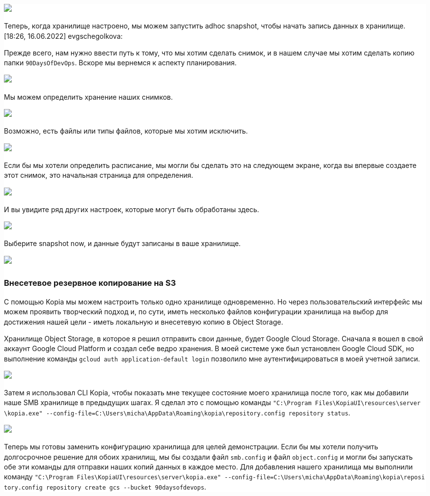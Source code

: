 ![](../images/Day86_Data8.png?v1)

Теперь, когда хранилище настроено, мы можем запустить adhoc snapshot, чтобы начать запись данных в хранилище.
[18:26, 16.06.2022] evgschegolkova: [](../images/Day86_Data9.png?v1)

Прежде всего, нам нужно ввести путь к тому, что мы хотим сделать снимок, и в нашем случае мы хотим сделать копию папки `90DaysOfDevOps`. Вскоре мы вернемся к аспекту планирования. 

![](../images/Day86_Data10.png?v1)

Мы можем определить хранение наших снимков. 

![](../images/Day86_Data11.png?v1)

Возможно, есть файлы или типы файлов, которые мы хотим исключить. 

![](../images/Day86_Data12.png?v1)

Если бы мы хотели определить расписание, мы могли бы сделать это на следующем экране, когда вы впервые создаете этот снимок, это начальная страница для определения. 

![](../images/Day86_Data13.png?v1)

И вы увидите ряд других настроек, которые могут быть обработаны здесь. 

![](../images/Day86_Data14.png?v1)

Выберите snapshot now, и данные будут записаны в ваше хранилище. 

![](../images/Day86_Data15.png?v1)

### Внесетевое резервное копирование на S3 

С помощью Kopia мы можем настроить только одно хранилище одновременно. Но через пользовательский интерфейс мы можем проявить творческий подход и, по сути, иметь несколько файлов конфигурации хранилища на выбор для достижения нашей цели - иметь локальную и внесетевую копию в Object Storage. 

Хранилище Object Storage, в которое я решил отправить свои данные, будет Google Cloud Storage. Сначала я вошел в свой аккаунт Google Cloud Platform и создал себе ведро хранения. В моей системе уже был установлен Google Cloud SDK, но выполнение команды `gcloud auth application-default login` позволило мне аутентифицироваться в моей учетной записи. 

![](../images/Day86_Data16.png?v1)

Затем я использовал CLI Kopia, чтобы показать мне текущее состояние моего хранилища после того, как мы добавили наше SMB хранилище в предыдущих шагах. Я сделал это с помощью команды `"C:\Program Files\KopiaUI\resources\server\kopia.exe" --config-file=C:\Users\micha\AppData\Roaming\kopia\repository.config repository status`. 

![](../images/Day86_Data17.png?v1)

Теперь мы готовы заменить конфигурацию хранилища для целей демонстрации. Если бы мы хотели получить долгосрочное решение для обоих хранилищ, мы бы создали файл `smb.config` и файл `object.config` и могли бы запускать обе эти команды для отправки наших копий данных в каждое место. Для добавления нашего хранилища мы выполнили команду `"C:\Program Files\KopiaUI\resources\server\kopia.exe" --config-file=C:\Users\micha\AppData\Roaming\kopia\repository.config repository create gcs --bucket 90daysofdevops`.
